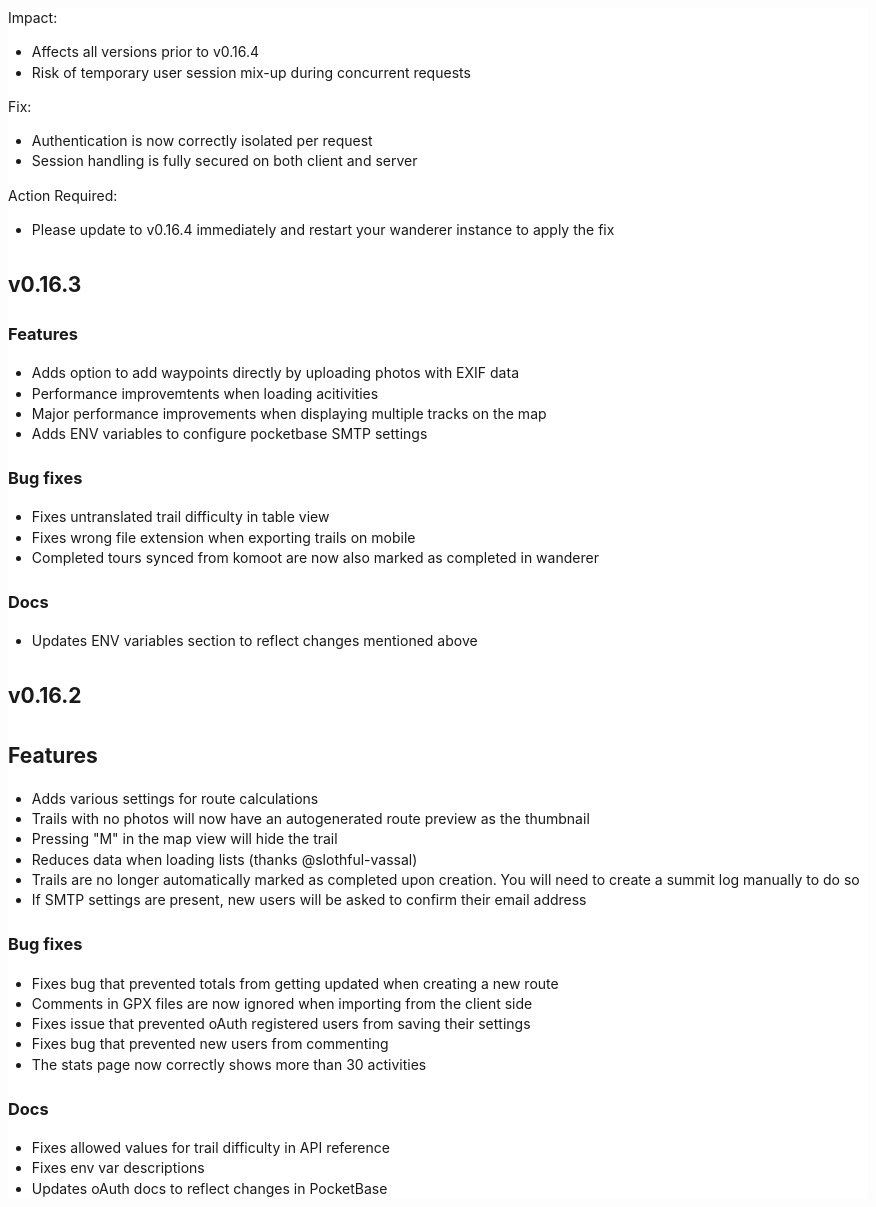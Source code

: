 Impact:
  - Affects all versions prior to v0.16.4
  - Risk of temporary user session mix-up during concurrent requests

Fix:
  - Authentication is now correctly isolated per request
  - Session handling is fully secured on both client and server

Action Required:
  - Please update to v0.16.4 immediately and restart your wanderer instance to apply the fix
  
## v0.16.3
### Features
- Adds option to add waypoints directly by uploading photos with EXIF data
- Performance improvemtents when loading acitivities
- Major performance improvements when displaying multiple tracks on the map
- Adds ENV variables to configure pocketbase SMTP settings

### Bug fixes
- Fixes untranslated trail difficulty in table view
- Fixes wrong file extension when exporting trails on mobile
- Completed tours synced from komoot are now also marked as completed in wanderer
  
### Docs
- Updates ENV variables section to reflect changes mentioned above
  
## v0.16.2
## Features
- Adds various settings for route calculations
- Trails with no photos will now have an autogenerated route preview as the thumbnail
- Pressing "M" in the map view will hide the trail
- Reduces data when loading lists (thanks @slothful-vassal) 
- Trails are no longer automatically marked as completed upon creation. You will need to create a summit log manually to do so
- If SMTP settings are present, new users will be asked to confirm their email address
  
### Bug fixes
- Fixes bug that prevented totals from getting updated when creating a new route
- Comments in GPX files are now ignored when importing from the client side
- Fixes issue that prevented oAuth registered users from saving their settings
- Fixes bug that prevented new users from commenting
- The stats page now correctly shows more than 30 activities

### Docs
- Fixes allowed values for trail difficulty in API reference
- Fixes env var descriptions
- Updates oAuth docs to reflect changes in PocketBase
